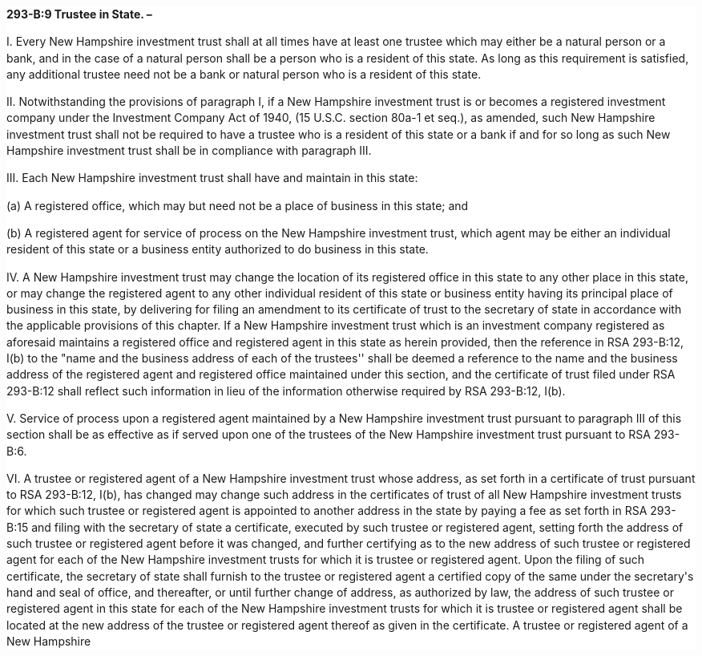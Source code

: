  **293-B:9 Trustee in State. –**
                                             
 I. Every New Hampshire investment trust shall at all times have at
least one trustee which may either be a natural person or a bank, and in
the case of a natural person shall be a person who is a resident of this
state. As long as this requirement is satisfied, any additional trustee
need not be a bank or natural person who is a resident of this state.
                                             
 II. Notwithstanding the provisions of paragraph I, if a New
Hampshire investment trust is or becomes a registered investment company
under the Investment Company Act of 1940, (15 U.S.C. section 80a-1 et
seq.), as amended, such New Hampshire investment trust shall not be
required to have a trustee who is a resident of this state or a bank if
and for so long as such New Hampshire investment trust shall be in
compliance with paragraph III.
                                             
 III. Each New Hampshire investment trust shall have and maintain in
this state:
                                             
 (a) A registered office, which may but need not be a place of
business in this state; and
                                             
 (b) A registered agent for service of process on the New
Hampshire investment trust, which agent may be either an individual
resident of this state or a business entity authorized to do business in
this state.
                                             
 IV. A New Hampshire investment trust may change the location of its
registered office in this state to any other place in this state, or may
change the registered agent to any other individual resident of this
state or business entity having its principal place of business in this
state, by delivering for filing an amendment to its certificate of trust
to the secretary of state in accordance with the applicable provisions
of this chapter. If a New Hampshire investment trust which is an
investment company registered as aforesaid maintains a registered office
and registered agent in this state as herein provided, then the
reference in RSA 293-B:12, I(b) to the "name and the business address of
each of the trustees'' shall be deemed a reference to the name and the
business address of the registered agent and registered office
maintained under this section, and the certificate of trust filed under
RSA 293-B:12 shall reflect such information in lieu of the information
otherwise required by RSA 293-B:12, I(b).
                                             
 V. Service of process upon a registered agent maintained by a New
Hampshire investment trust pursuant to paragraph III of this section
shall be as effective as if served upon one of the trustees of the New
Hampshire investment trust pursuant to RSA 293-B:6.
                                             
 VI. A trustee or registered agent of a New Hampshire investment
trust whose address, as set forth in a certificate of trust pursuant to
RSA 293-B:12, I(b), has changed may change such address in the
certificates of trust of all New Hampshire investment trusts for which
such trustee or registered agent is appointed to another address in the
state by paying a fee as set forth in RSA 293-B:15 and filing with the
secretary of state a certificate, executed by such trustee or registered
agent, setting forth the address of such trustee or registered agent
before it was changed, and further certifying as to the new address of
such trustee or registered agent for each of the New Hampshire
investment trusts for which it is trustee or registered agent. Upon the
filing of such certificate, the secretary of state shall furnish to the
trustee or registered agent a certified copy of the same under the
secretary's hand and seal of office, and thereafter, or until further
change of address, as authorized by law, the address of such trustee or
registered agent in this state for each of the New Hampshire investment
trusts for which it is trustee or registered agent shall be located at
the new address of the trustee or registered agent thereof as given in
the certificate. A trustee or registered agent of a New Hampshire